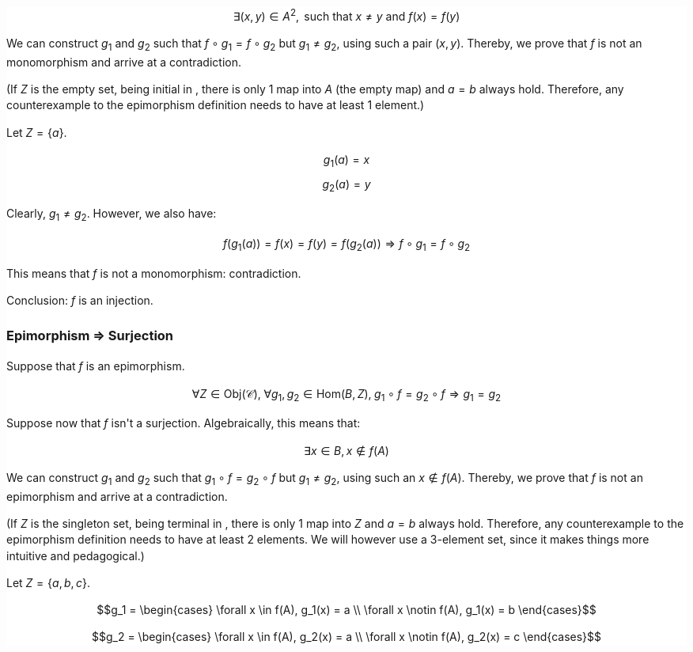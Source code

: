 $$\exists (x, y) \in A^2, \text{ such that } x \neq y \text{ and } f(x) = f(y)$$

We can construct $g_1$ and $g_2$ such that $f \circ g_1 = f \circ g_2$
but $g_1 \neq g_2$, using such a pair $(x, y)$. Thereby, we prove that
$f$ is not an monomorphism and arrive at a contradiction.

(If $Z$ is the empty set, being initial in , there is only 1 map into
$A$ (the empty map) and $a = b$ always hold. Therefore, any
counterexample to the epimorphism definition needs to have at least 1
element.)

Let $Z = \{a\}$.

$$g_1(a) = x$$ $$g_2(a) = y$$

Clearly, $g_1 \neq g_2$. However, we also have:

$$f(g_1(a)) = f(x) = f(y) = f(g_2(a)) \Rightarrow
f \circ g_1 = f \circ g_2$$

This means that $f$ is not a monomorphism: contradiction.

Conclusion: $f$ is an injection.

### Epimorphism =\> Surjection

Suppose that $f$ is an epimorphism.

$$\forall Z \in \text{Obj}(\mathcal{C}), \;
\forall g_1, g_2 \in \text{Hom}(B, Z), \;
g_1 \circ f = g_2 \circ f \Rightarrow g_1 = g_2$$

Suppose now that $f$ isn't a surjection. Algebraically, this means that:

$$\exists x \in B, x \notin f(A)$$

We can construct $g_1$ and $g_2$ such that $g_1 \circ f = g_2 \circ f$
but $g_1 \neq g_2$, using such an $x \notin f(A)$. Thereby, we prove
that $f$ is not an epimorphism and arrive at a contradiction.

(If $Z$ is the singleton set, being terminal in , there is only 1 map
into $Z$ and $a = b$ always hold. Therefore, any counterexample to the
epimorphism definition needs to have at least 2 elements. We will
however use a 3-element set, since it makes things more intuitive and
pedagogical.)

Let $Z = \{a, b, c\}$.

$$g_1 =
\begin{cases}
    \forall x    \in f(A), g_1(x) = a \\
    \forall x \notin f(A), g_1(x) = b
\end{cases}$$

$$g_2 =
\begin{cases}
    \forall x    \in f(A), g_2(x) = a \\
    \forall x \notin f(A), g_2(x) = c
\end{cases}$$
